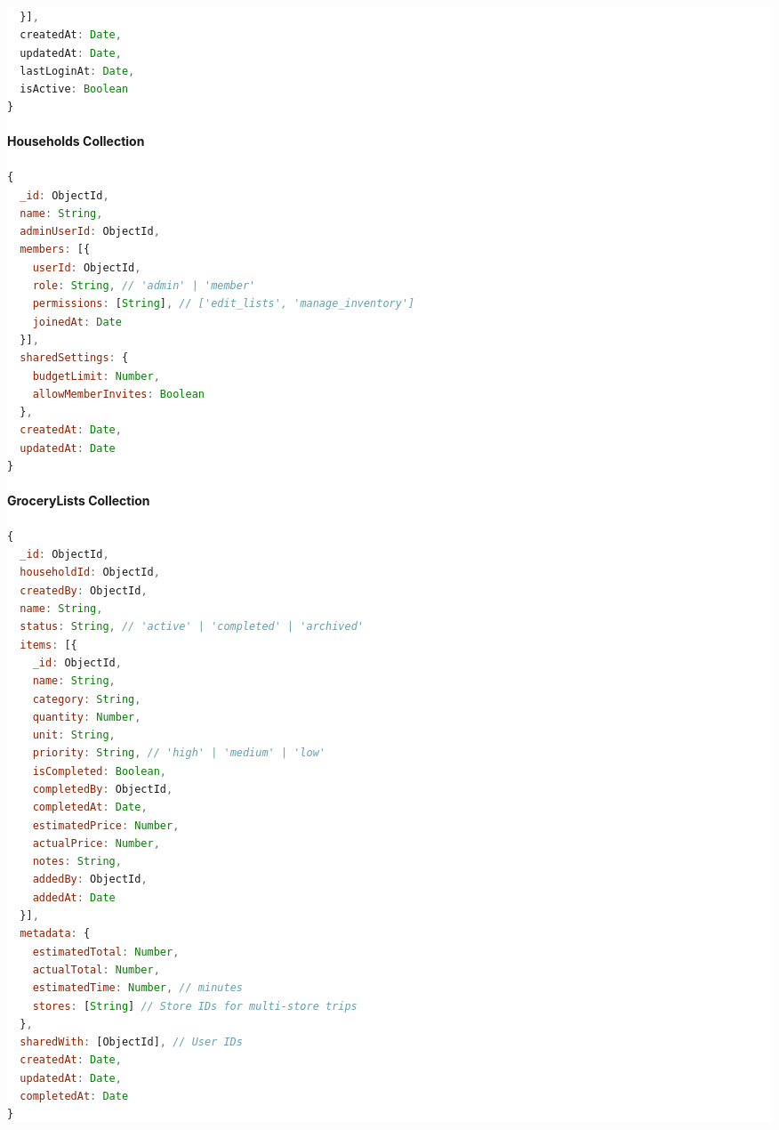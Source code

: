 ```javascript
  }],
  createdAt: Date,
  updatedAt: Date,
  lastLoginAt: Date,
  isActive: Boolean
}
```

#### Households Collection
```javascript
{
  _id: ObjectId,
  name: String,
  adminUserId: ObjectId,
  members: [{
    userId: ObjectId,
    role: String, // 'admin' | 'member'
    permissions: [String], // ['edit_lists', 'manage_inventory']
    joinedAt: Date
  }],
  sharedSettings: {
    budgetLimit: Number,
    allowMemberInvites: Boolean
  },
  createdAt: Date,
  updatedAt: Date
}
```

#### GroceryLists Collection
```javascript
{
  _id: ObjectId,
  householdId: ObjectId,
  createdBy: ObjectId,
  name: String,
  status: String, // 'active' | 'completed' | 'archived'
  items: [{
    _id: ObjectId,
    name: String,
    category: String,
    quantity: Number,
    unit: String,
    priority: String, // 'high' | 'medium' | 'low'
    isCompleted: Boolean,
    completedBy: ObjectId,
    completedAt: Date,
    estimatedPrice: Number,
    actualPrice: Number,
    notes: String,
    addedBy: ObjectId,
    addedAt: Date
  }],
  metadata: {
    estimatedTotal: Number,
    actualTotal: Number,
    estimatedTime: Number, // minutes
    stores: [String] // Store IDs for multi-store trips
  },
  sharedWith: [ObjectId], // User IDs
  createdAt: Date,
  updatedAt: Date,
  completedAt: Date
}
```